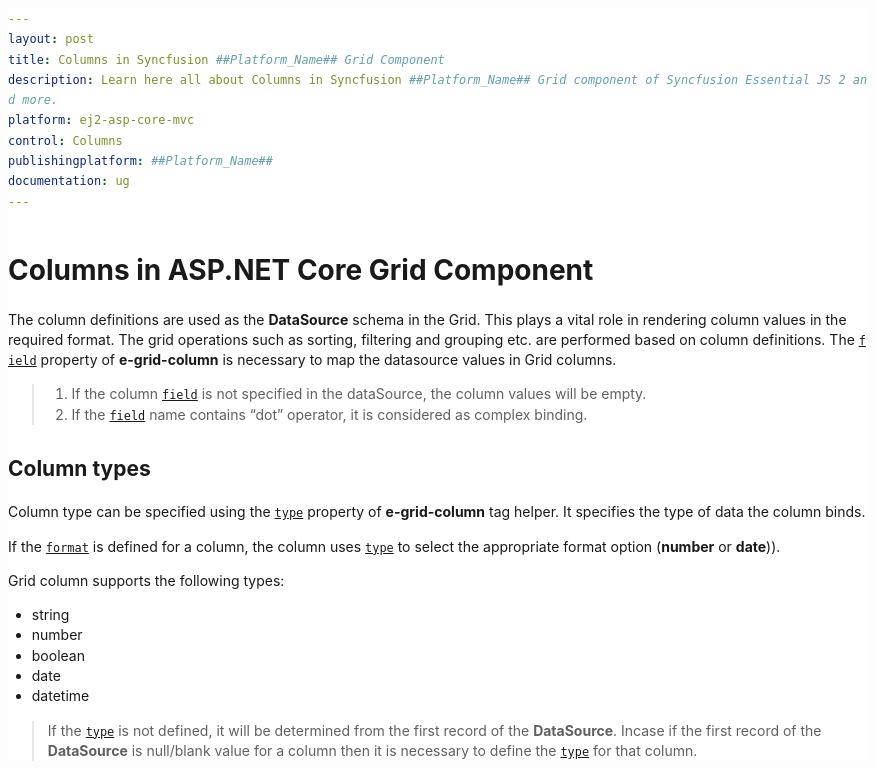 ```yaml
---
layout: post
title: Columns in Syncfusion ##Platform_Name## Grid Component
description: Learn here all about Columns in Syncfusion ##Platform_Name## Grid component of Syncfusion Essential JS 2 and more.
platform: ej2-asp-core-mvc
control: Columns
publishingplatform: ##Platform_Name##
documentation: ug
---
```


# Columns in ASP.NET Core Grid Component

The column definitions are used as the **DataSource** schema in the Grid. This plays a vital role in rendering column values in the required format.
The grid operations such as sorting, filtering and grouping etc. are performed based on column definitions. The [`field`](https://help.syncfusion.com/cr/aspnetcore-js2/Syncfusion.EJ2.Grids.GridColumn.html#Syncfusion_EJ2_Grids_GridColumn_Field) property of **e-grid-column** is necessary to map the datasource values in Grid columns.

> 1. If the column [`field`](https://help.syncfusion.com/cr/aspnetcore-js2/Syncfusion.EJ2.Grids.GridColumn.html#Syncfusion_EJ2_Grids_GridColumn_Field) is not specified in the dataSource, the column values will be empty.
> 2. If the [`field`](https://help.syncfusion.com/cr/aspnetcore-js2/Syncfusion.EJ2.Grids.GridColumn.html#Syncfusion_EJ2_Grids_GridColumn_Field) name contains “dot” operator, it is considered as complex binding.

## Column types

Column type can be specified using the [`type`](https://help.syncfusion.com/cr/aspnetcore-js2/Syncfusion.EJ2.Grids.GridColumn.html#Syncfusion_EJ2_Grids_GridColumn_Type) property of **e-grid-column** tag helper. It specifies the type of data the column binds.

If the [`format`](https://help.syncfusion.com/cr/aspnetcore-js2/Syncfusion.EJ2.Grids.GridColumn.html#Syncfusion_EJ2_Grids_GridColumn_Format) is defined for a column, the column uses [`type`](https://help.syncfusion.com/cr/aspnetcore-js2/Syncfusion.EJ2.Grids.GridColumn.html#Syncfusion_EJ2_Grids_GridColumn_Type) to select the appropriate format option (**number** or **date**)).

Grid column supports the following types:
* string
* number
* boolean
* date
* datetime

> If the [`type`](https://help.syncfusion.com/cr/aspnetcore-js2/Syncfusion.EJ2.Grids.GridColumn.html#Syncfusion_EJ2_Grids_GridColumn_Type) is not defined, it will be determined from the first record of the **DataSource**.
> Incase if the first record of the **DataSource** is null/blank value for a column then it is necessary to define the [`type`](https://help.syncfusion.com/cr/aspnetcore-js2/Syncfusion.EJ2.Grids.GridColumn.html#Syncfusion_EJ2_Grids_GridColumn_Type) for that column.
